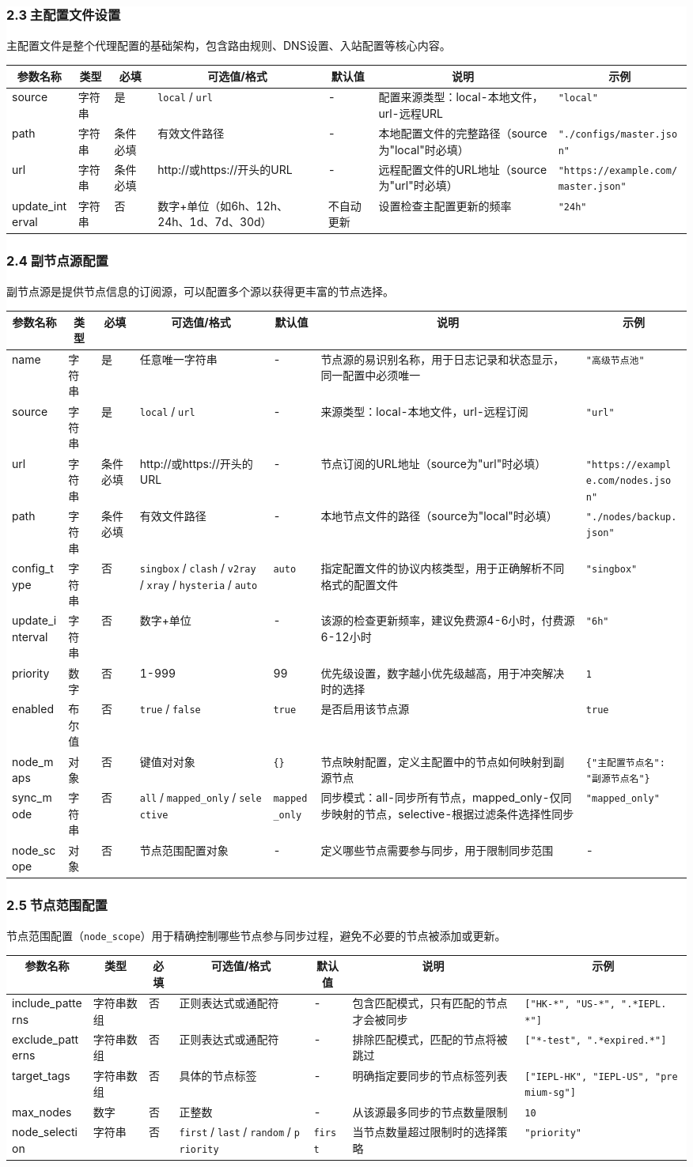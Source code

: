 ### 2.3 主配置文件设置

主配置文件是整个代理配置的基础架构，包含路由规则、DNS设置、入站配置等核心内容。

| 参数名称 | 类型 | 必填 | 可选值/格式 | 默认值 | 说明 | 示例 |
|---------|------|------|-------------|--------|------|------|
| source | 字符串 | 是 | `local` / `url` | - | 配置来源类型：local-本地文件，url-远程URL | `"local"` |
| path | 字符串 | 条件必填 | 有效文件路径 | - | 本地配置文件的完整路径（source为"local"时必填） | `"./configs/master.json"` |
| url | 字符串 | 条件必填 | http://或https://开头的URL | - | 远程配置文件的URL地址（source为"url"时必填） | `"https://example.com/master.json"` |
| update_interval | 字符串 | 否 | 数字+单位（如6h、12h、24h、1d、7d、30d） | 不自动更新 | 设置检查主配置更新的频率 | `"24h"` |

### 2.4 副节点源配置

副节点源是提供节点信息的订阅源，可以配置多个源以获得更丰富的节点选择。

| 参数名称 | 类型 | 必填 | 可选值/格式 | 默认值 | 说明 | 示例 |
|---------|------|------|-------------|--------|------|------|
| name | 字符串 | 是 | 任意唯一字符串 | - | 节点源的易识别名称，用于日志记录和状态显示，同一配置中必须唯一 | `"高级节点池"` |
| source | 字符串 | 是 | `local` / `url` | - | 来源类型：local-本地文件，url-远程订阅 | `"url"` |
| url | 字符串 | 条件必填 | http://或https://开头的URL | - | 节点订阅的URL地址（source为"url"时必填） | `"https://example.com/nodes.json"` |
| path | 字符串 | 条件必填 | 有效文件路径 | - | 本地节点文件的路径（source为"local"时必填） | `"./nodes/backup.json"` |
| config_type | 字符串 | 否 | `singbox` / `clash` / `v2ray` / `xray` / `hysteria` / `auto` | `auto` | 指定配置文件的协议内核类型，用于正确解析不同格式的配置文件 | `"singbox"` |
| update_interval | 字符串 | 否 | 数字+单位 | - | 该源的检查更新频率，建议免费源4-6小时，付费源6-12小时 | `"6h"` |
| priority | 数字 | 否 | 1-999 | 99 | 优先级设置，数字越小优先级越高，用于冲突解决时的选择 | `1` |
| enabled | 布尔值 | 否 | `true` / `false` | `true` | 是否启用该节点源 | `true` |
| node_maps | 对象 | 否 | 键值对对象 | `{}` | 节点映射配置，定义主配置中的节点如何映射到副源节点 | `{"主配置节点名": "副源节点名"}` |
| sync_mode | 字符串 | 否 | `all` / `mapped_only` / `selective` | `mapped_only` | 同步模式：all-同步所有节点，mapped_only-仅同步映射的节点，selective-根据过滤条件选择性同步 | `"mapped_only"` |
| node_scope | 对象 | 否 | 节点范围配置对象 | - | 定义哪些节点需要参与同步，用于限制同步范围 | - |

### 2.5 节点范围配置

节点范围配置（`node_scope`）用于精确控制哪些节点参与同步过程，避免不必要的节点被添加或更新。

| 参数名称 | 类型 | 必填 | 可选值/格式 | 默认值 | 说明 | 示例 |
|---------|------|------|-------------|--------|------|------|
| include_patterns | 字符串数组 | 否 | 正则表达式或通配符 | - | 包含匹配模式，只有匹配的节点才会被同步 | `["HK-*", "US-*", ".*IEPL.*"]` |
| exclude_patterns | 字符串数组 | 否 | 正则表达式或通配符 | - | 排除匹配模式，匹配的节点将被跳过 | `["*-test", ".*expired.*"]` |
| target_tags | 字符串数组 | 否 | 具体的节点标签 | - | 明确指定要同步的节点标签列表 | `["IEPL-HK", "IEPL-US", "premium-sg"]` |
| max_nodes | 数字 | 否 | 正整数 | - | 从该源最多同步的节点数量限制 | `10` |
| node_selection | 字符串 | 否 | `first` / `last` / `random` / `priority` | `first` | 当节点数量超过限制时的选择策略 | `"priority"` |
